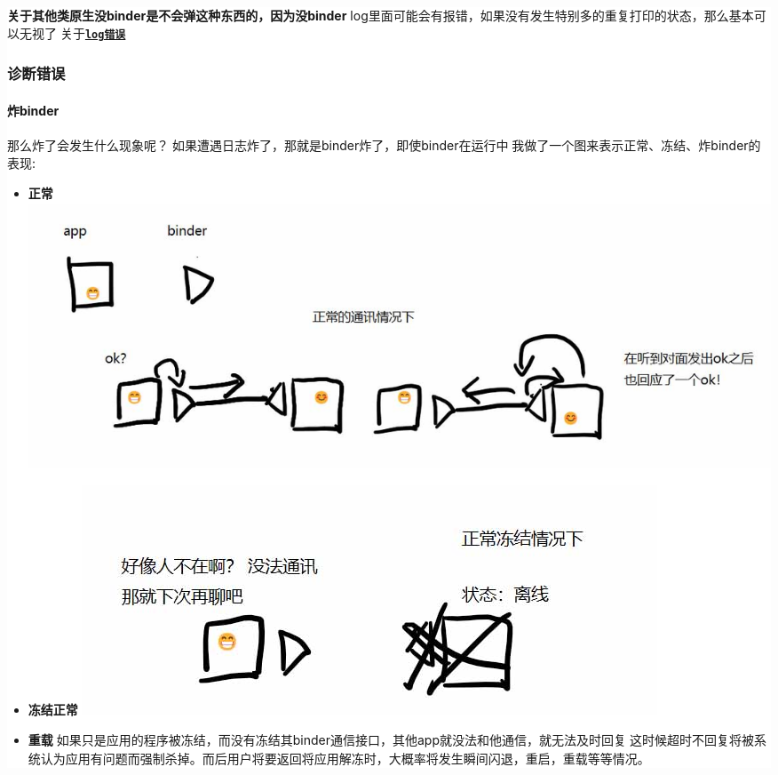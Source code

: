 **关于其他类原生没binder是不会弹这种东西的，因为没binder**
log里面可能会有报错，如果没有发生特别多的重复打印的状态，那么基本可以无视了
关于<u>[**`log错误`**](#logerror)</u>

### <i id="error"></i> 诊断错误

#### <i id="boombinder"></i> 炸binder

那么炸了会发生什么现象呢？
如果遭遇日志炸了，那就是binder炸了，即使binder在运行中
我做了一个图来表示正常、冻结、炸binder的表现:

- **正常**
![](img/uploadfile/202308/cd681693131729.jpg)

- **冻结正常**
![](img/uploadfile/202308/8ccd1693131729.jpg)

- **重载**
如果只是应用的程序被冻结，而没有冻结其binder通信接口，其他app就没法和他通信，就无法及时回复
这时候超时不回复将被系统认为应用有问题而强制杀掉。而后用户将要返回将应用解冻时，大概率将发生瞬间闪退，重启，重载等等情况。